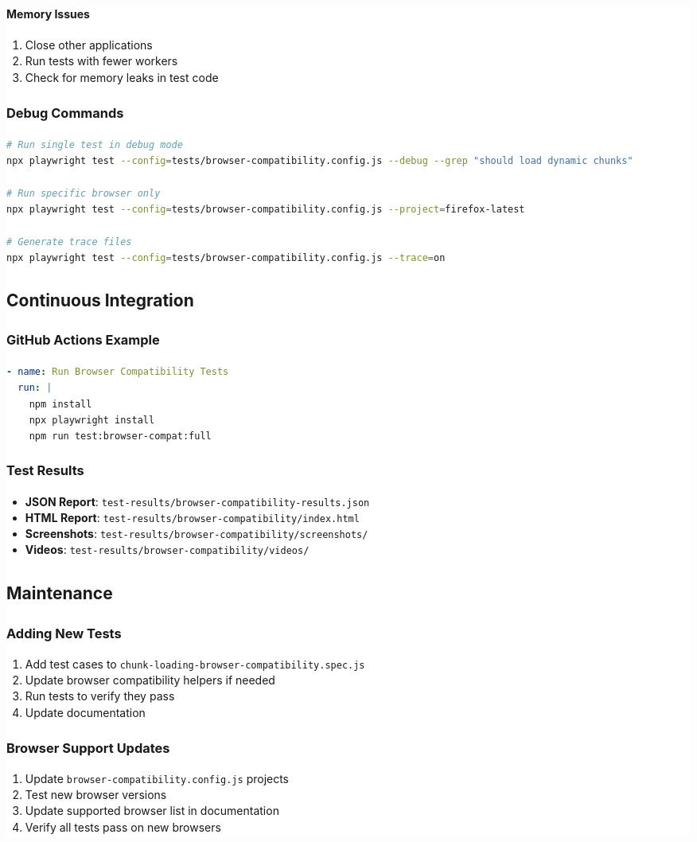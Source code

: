 #### Memory Issues

1. Close other applications
2. Run tests with fewer workers
3. Check for memory leaks in test code

### Debug Commands

```bash
# Run single test in debug mode
npx playwright test --config=tests/browser-compatibility.config.js --debug --grep "should load dynamic chunks"

# Run specific browser only
npx playwright test --config=tests/browser-compatibility.config.js --project=firefox-latest

# Generate trace files
npx playwright test --config=tests/browser-compatibility.config.js --trace=on
```

## Continuous Integration

### GitHub Actions Example

```yaml
- name: Run Browser Compatibility Tests
  run: |
    npm install
    npx playwright install
    npm run test:browser-compat:full
```

### Test Results

- **JSON Report**: `test-results/browser-compatibility-results.json`
- **HTML Report**: `test-results/browser-compatibility/index.html`
- **Screenshots**: `test-results/browser-compatibility/screenshots/`
- **Videos**: `test-results/browser-compatibility/videos/`

## Maintenance

### Adding New Tests

1. Add test cases to `chunk-loading-browser-compatibility.spec.js`
2. Update browser compatibility helpers if needed
3. Run tests to verify they pass
4. Update documentation

### Browser Support Updates

1. Update `browser-compatibility.config.js` projects
2. Test new browser versions
3. Update supported browser list in documentation
4. Verify all tests pass on new browsers
